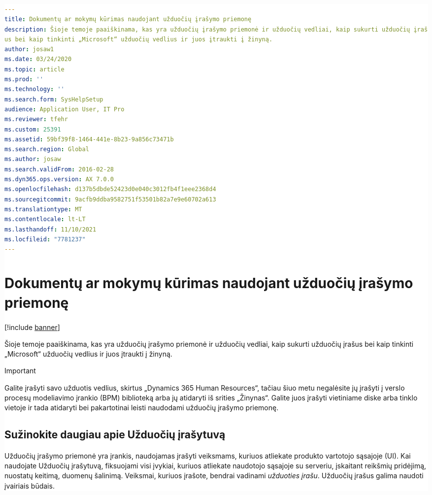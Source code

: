 ```yaml
---
title: Dokumentų ar mokymų kūrimas naudojant užduočių įrašymo priemonę
description: Šioje temoje paaiškinama, kas yra užduočių įrašymo priemonė ir užduočių vedliai, kaip sukurti užduočių įrašus bei kaip tinkinti „Microsoft“ užduočių vedlius ir juos įtraukti į žinyną.
author: josaw1
ms.date: 03/24/2020
ms.topic: article
ms.prod: ''
ms.technology: ''
ms.search.form: SysHelpSetup
audience: Application User, IT Pro
ms.reviewer: tfehr
ms.custom: 25391
ms.assetid: 59bf39f8-1464-441e-8b23-9a856c73471b
ms.search.region: Global
ms.author: josaw
ms.search.validFrom: 2016-02-28
ms.dyn365.ops.version: AX 7.0.0
ms.openlocfilehash: d137b5dbde52423d0e040c3012fb4f1eee2368d4
ms.sourcegitcommit: 9acfb9ddba9582751f53501b82a7e9e60702a613
ms.translationtype: MT
ms.contentlocale: lt-LT
ms.lasthandoff: 11/10/2021
ms.locfileid: "7781237"
---
```

# <a name="create-documentation-or-training-with-task-recorder"></a>Dokumentų ar mokymų kūrimas naudojant užduočių įrašymo priemonę

[!include [banner](../includes/banner.md)]

Šioje temoje paaiškinama, kas yra užduočių įrašymo priemonė ir užduočių vedliai, kaip sukurti užduočių įrašus bei kaip tinkinti „Microsoft“ užduočių vedlius ir juos įtraukti į žinyną.

> [!IMPORTANT]
> Galite įrašyti savo užduotis vedlius, skirtus „Dynamics 365 Human Resources“, tačiau šiuo metu negalėsite jų įrašyti į verslo procesų modeliavimo įrankio (BPM) biblioteką arba jų atidaryti iš srities „Žinynas“. Galite juos įrašyti vietiniame diske arba tinklo vietoje ir tada atidaryti bei pakartotinai leisti naudodami užduočių įrašymo priemonę. 

## <a name="learn-about-task-recorder"></a>Sužinokite daugiau apie Užduočių įrašytuvą

Užduočių įrašymo priemonė yra įrankis, naudojamas įrašyti veiksmams, kuriuos atliekate produkto vartotojo sąsajoje (UI). Kai naudojate Užduočių įrašytuvą, fiksuojami visi įvykiai, kuriuos atliekate naudotojo sąsajoje su serveriu, įskaitant reikšmių pridėjimą, nuostatų keitimą, duomenų šalinimą. Veiksmai, kuriuos įrašote, bendrai vadinami *užduoties įrašu*. Užduočių įrašus galima naudoti įvairiais būdais.
